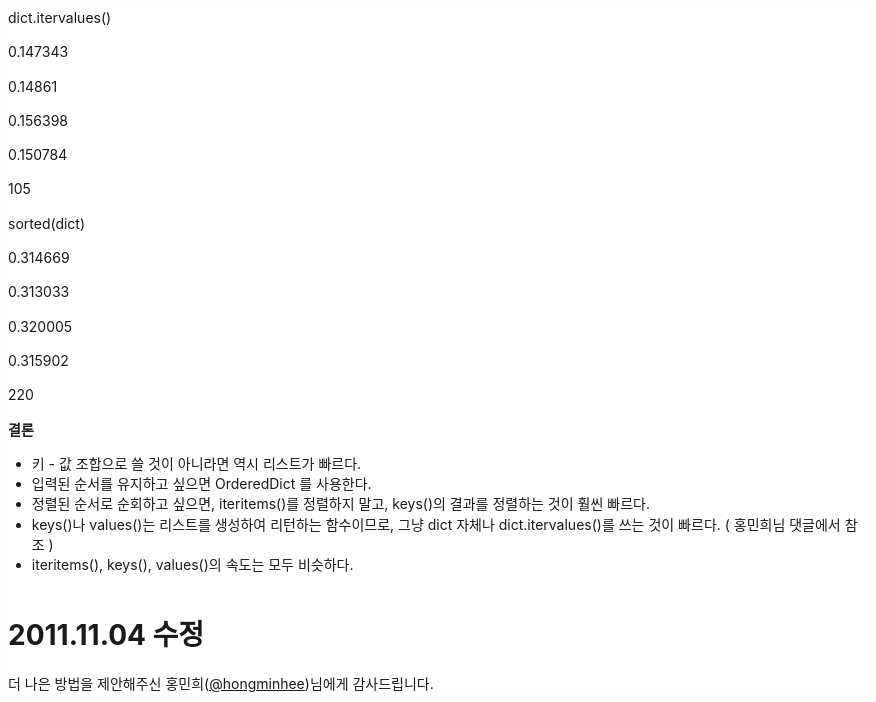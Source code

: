 dict.itervalues()

0.147343

0.14861

0.156398

0.150784

105

sorted(dict)

0.314669

0.313033

0.320005

0.315902

220

  

  

  

**결론**

  * 키 - 값 조합으로 쓸 것이 아니라면 역시 리스트가 빠르다.
  * 입력된 순서를 유지하고 싶으면 OrderedDict 를 사용한다.
  * 정렬된 순서로 순회하고 싶으면, iteritems()를 정렬하지 말고, keys()의 결과를 정렬하는 것이 훨씬 빠르다.
  * keys()나 values()는 리스트를 생성하여 리턴하는 함수이므로, 그냥 dict 자체나 dict.itervalues()를 쓰는 것이 빠르다. ( 홍민희님 댓글에서 참조 )
  * iteritems(), keys(), values()의 속도는 모두 비슷하다.

  

# 2011.11.04 수정

더 나은 방법을 제안해주신 홍민희([@hongminhee](http://twitter.com/#!/hongminhee))님에게 감사드립니다.

  

